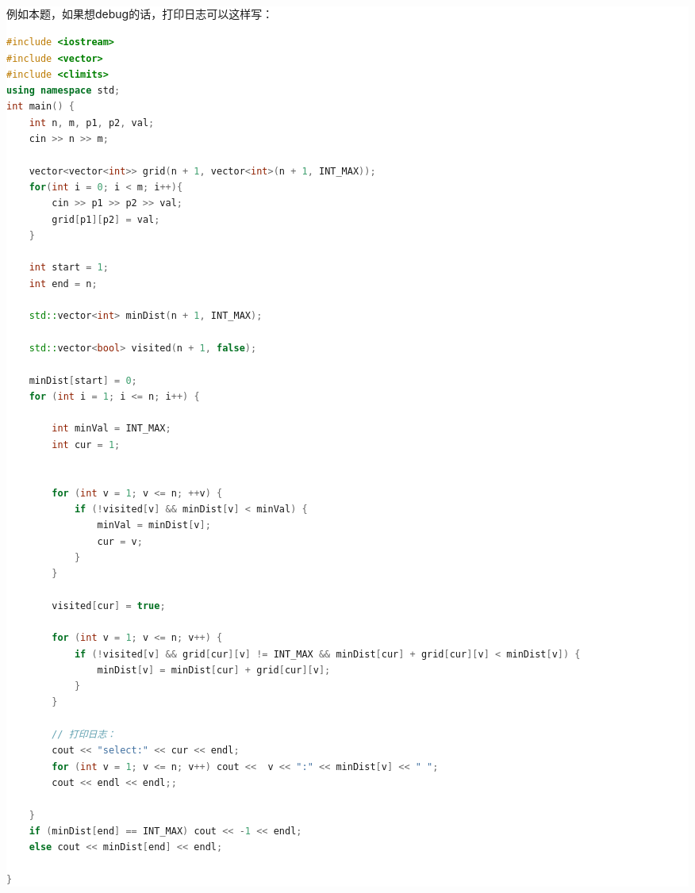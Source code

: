 例如本题，如果想debug的话，打印日志可以这样写： 


```CPP 
#include <iostream>
#include <vector>
#include <climits>
using namespace std;
int main() {
    int n, m, p1, p2, val;
    cin >> n >> m;

    vector<vector<int>> grid(n + 1, vector<int>(n + 1, INT_MAX));
    for(int i = 0; i < m; i++){
        cin >> p1 >> p2 >> val;
        grid[p1][p2] = val;
    }

    int start = 1;
    int end = n;

    std::vector<int> minDist(n + 1, INT_MAX);

    std::vector<bool> visited(n + 1, false);

    minDist[start] = 0;
    for (int i = 1; i <= n; i++) {

        int minVal = INT_MAX;
        int cur = 1;


        for (int v = 1; v <= n; ++v) {
            if (!visited[v] && minDist[v] < minVal) {
                minVal = minDist[v];
                cur = v;
            }
        }

        visited[cur] = true;

        for (int v = 1; v <= n; v++) {
            if (!visited[v] && grid[cur][v] != INT_MAX && minDist[cur] + grid[cur][v] < minDist[v]) {
                minDist[v] = minDist[cur] + grid[cur][v];
            }
        }

        // 打印日志：
        cout << "select:" << cur << endl;
        for (int v = 1; v <= n; v++) cout <<  v << ":" << minDist[v] << " ";
        cout << endl << endl;;

    }
    if (minDist[end] == INT_MAX) cout << -1 << endl;
    else cout << minDist[end] << endl;

}

```
